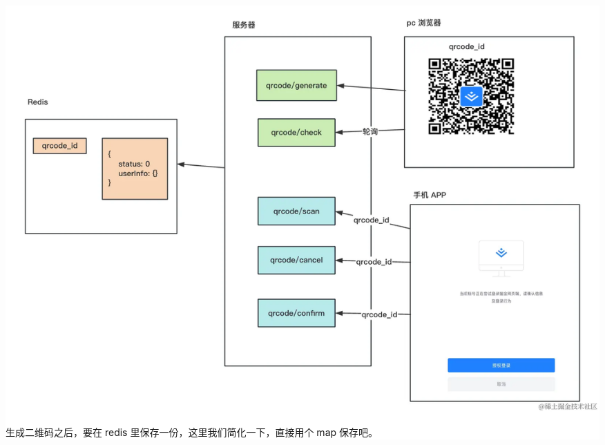 ![](./images/ec15c20ddf69c38389c8338a11ee2668.webp )

生成二维码之后，要在 redis 里保存一份，这里我们简化一下，直接用个 map 保存吧。
